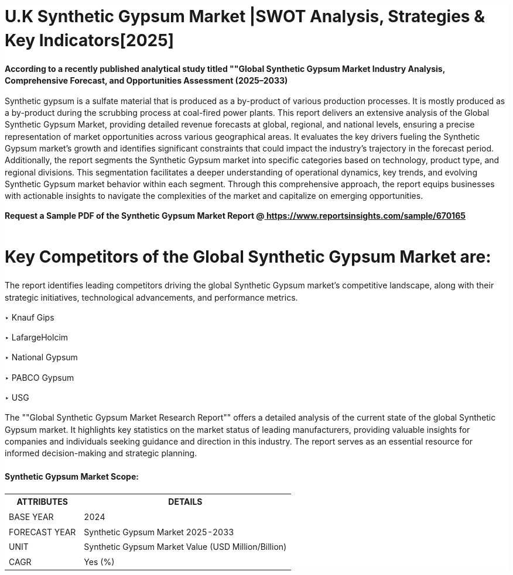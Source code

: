 # U.K Synthetic Gypsum Market |SWOT Analysis, Strategies & Key Indicators[2025]

<strong>According to a recently published analytical study titled ""Global Synthetic Gypsum Market Industry Analysis, Comprehensive Forecast, and Opportunities Assessment (2025–2033)</strong>

Synthetic gypsum is a sulfate material that is produced as a by-product of various production processes. It is mostly produced as a by-product during the scrubbing process at coal-fired power plants. This report delivers an extensive analysis of the Global Synthetic Gypsum Market, providing detailed revenue forecasts at global, regional, and national levels, ensuring a precise representation of market opportunities across various geographical areas. It evaluates the key drivers fueling the Synthetic Gypsum market’s growth and identifies significant constraints that could impact the industry’s trajectory in the forecast period. Additionally, the report segments the Synthetic Gypsum market into specific categories based on technology, product type, and regional divisions. This segmentation facilitates a deeper understanding of operational dynamics, key trends, and evolving Synthetic Gypsum market behavior within each segment. Through this comprehensive approach, the report equips businesses with actionable insights to navigate the complexities of the market and capitalize on emerging opportunities.

<strong>Request a Sample PDF of the Synthetic Gypsum Market Report </strong><strong>@<a href=https://www.reportsinsights.com/sample/670165> https://www.reportsinsights.com/sample/670165</a></strong></font>

# <strong>Key Competitors of the Global Synthetic Gypsum Market are:</strong>

The report identifies leading competitors driving the global Synthetic Gypsum market’s competitive landscape, along with their strategic initiatives, technological advancements, and performance metrics.

‣ Knauf Gips

‣ LafargeHolcim

‣ National Gypsum

‣ PABCO Gypsum

‣ USG

The ""Global Synthetic Gypsum Market Research Report"" offers a detailed analysis of the current state of the global Synthetic Gypsum market. It highlights key statistics on the market status of leading manufacturers, providing valuable insights for companies and individuals seeking guidance and direction in this industry. The report serves as an essential resource for informed decision-making and strategic planning.

<h4>Synthetic Gypsum Market Scope:</h4>
<table>
<tr>
<th>ATTRIBUTES</th>
<th>DETAILS</th>
</tr>
<tr>
<td>BASE YEAR</td>
<td>2024</td>
</tr>
<tr>
<td>FORECAST YEAR</td>
<td>Synthetic Gypsum Market 2025-2033</td>
</tr>
<tr>
<td>UNIT</td>
<td>Synthetic Gypsum Market Value (USD Million/Billion)</td>
<tr>
<td>CAGR</td>
<td>Yes (%)</td>
